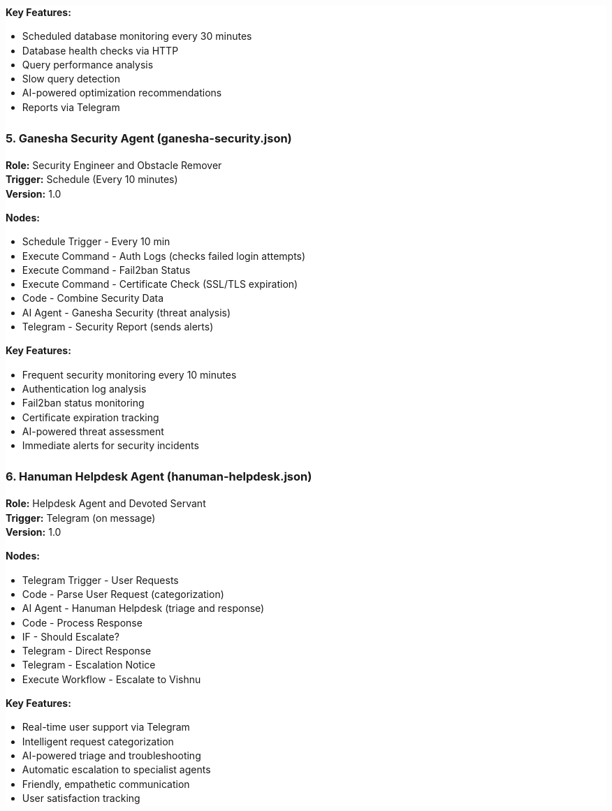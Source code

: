 **Key Features:**
- Scheduled database monitoring every 30 minutes
- Database health checks via HTTP
- Query performance analysis
- Slow query detection
- AI-powered optimization recommendations
- Reports via Telegram

### 5. Ganesha Security Agent (ganesha-security.json)

**Role:** Security Engineer and Obstacle Remover  
**Trigger:** Schedule (Every 10 minutes)  
**Version:** 1.0

**Nodes:**
- Schedule Trigger - Every 10 min
- Execute Command - Auth Logs (checks failed login attempts)
- Execute Command - Fail2ban Status
- Execute Command - Certificate Check (SSL/TLS expiration)
- Code - Combine Security Data
- AI Agent - Ganesha Security (threat analysis)
- Telegram - Security Report (sends alerts)

**Key Features:**
- Frequent security monitoring every 10 minutes
- Authentication log analysis
- Fail2ban status monitoring
- Certificate expiration tracking
- AI-powered threat assessment
- Immediate alerts for security incidents

### 6. Hanuman Helpdesk Agent (hanuman-helpdesk.json)

**Role:** Helpdesk Agent and Devoted Servant  
**Trigger:** Telegram (on message)  
**Version:** 1.0

**Nodes:**
- Telegram Trigger - User Requests
- Code - Parse User Request (categorization)
- AI Agent - Hanuman Helpdesk (triage and response)
- Code - Process Response
- IF - Should Escalate?
- Telegram - Direct Response
- Telegram - Escalation Notice
- Execute Workflow - Escalate to Vishnu

**Key Features:**
- Real-time user support via Telegram
- Intelligent request categorization
- AI-powered triage and troubleshooting
- Automatic escalation to specialist agents
- Friendly, empathetic communication
- User satisfaction tracking
